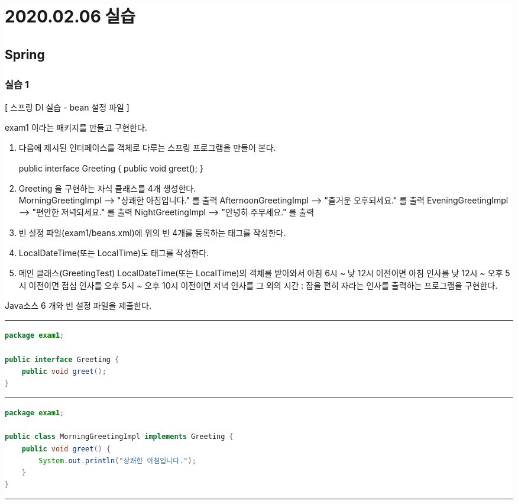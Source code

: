 # 2020.02.06 실습

## Spring

### 실습 1



[ 스프링 DI 실습 - bean 설정 파일 ]

exam1 이라는 패키지를 만들고 구현한다.

1. 다음에 제시된 인터페이스를 객체로 다루는 스프링 프로그램을 만들어 본다.
	
	public interface Greeting {
	   public void greet();
	}

2. Greeting 을 구현하는 자식 클래스를 4개 생성한다.               
	MorningGreetingImpl     --> "상쾌한 아침입니다." 를 출력
	AfternoonGreetingImpl  --> "즐거운 오후되세요." 를 출력
	EveningGreetingImpl      --> "편안한 저녁되세요." 를 출력
	NightGreetingImpl      --> "안녕히 주무세요." 를 출력

3. 빈 설정 파일(exam1/beans.xml)에 위의 빈 4개를 등록하는 <bean>태그를 작성한다. 

4. LocalDateTime(또는 LocalTime)도 <bean> 태그를 작성한다.

5. 메인 클래스(GreetingTest)
    LocalDateTime(또는 LocalTime)의 객체를 받아와서 
    아침 6시 ~ 낮 12시 이전이면   아침 인사를 
    낮 12시 ~ 오후 5시 이전이면   점심 인사를
    오후 5시 ~ 오후 10시 이전이면   저녁 인사를 
    그 외의 시간 : 잠을 편히 자라는 인사를 출력하는 프로그램을 구현한다.

Java소스 6 개와 빈 설정 파일을 제출한다.

---

```java
package exam1;

public interface Greeting {
    public void greet();
}

```

---

```java
package exam1;

public class MorningGreetingImpl implements Greeting {
    public void greet() {
        System.out.println("상쾌한 아침입니다.");
    }
}

```

---